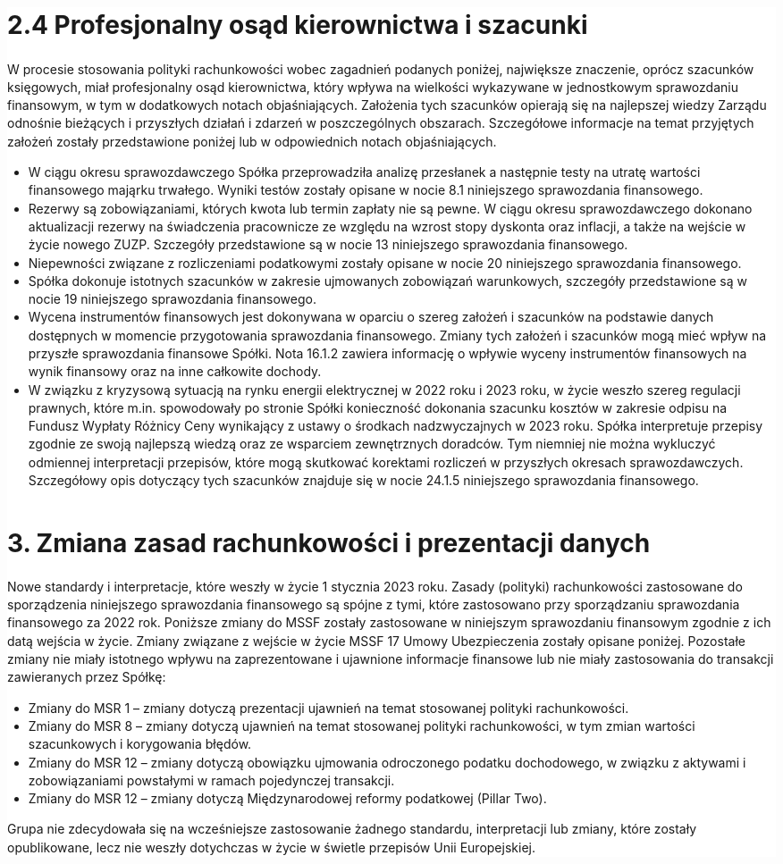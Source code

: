# 2.4 Profesjonalny osąd kierownictwa i szacunki

W procesie stosowania polityki rachunkowości wobec zagadnień podanych poniżej, największe znaczenie, oprócz szacunków księgowych, miał profesjonalny osąd kierownictwa, który wpływa na wielkości wykazywane w jednostkowym sprawozdaniu finansowym, w tym w dodatkowych notach objaśniających. Założenia tych szacunków opierają się na najlepszej wiedzy Zarządu odnośnie bieżących i przyszłych działań i zdarzeń w poszczególnych obszarach. Szczegółowe informacje na temat przyjętych założeń zostały przedstawione poniżej lub w odpowiednich notach objaśniających.

- W ciągu okresu sprawozdawczego Spółka przeprowadziła analizę przesłanek a następnie testy na utratę wartości finansowego mająrku trwałego. Wyniki testów zostały opisane w nocie 8.1 niniejszego sprawozdania finansowego.
- Rezerwy są zobowiązaniami, których kwota lub termin zapłaty nie są pewne. W ciągu okresu sprawozdawczego dokonano aktualizacji rezerwy na świadczenia pracownicze ze względu na wzrost stopy dyskonta oraz inflacji, a także na wejście w życie nowego ZUZP. Szczegóły przedstawione są w nocie 13 niniejszego sprawozdania finansowego.
- Niepewności związane z rozliczeniami podatkowymi zostały opisane w nocie 20 niniejszego sprawozdania finansowego.
- Spółka dokonuje istotnych szacunków w zakresie ujmowanych zobowiązań warunkowych, szczegóły przedstawione są w nocie 19 niniejszego sprawozdania finansowego.
- Wycena instrumentów finansowych jest dokonywana w oparciu o szereg założeń i szacunków na podstawie danych dostępnych w momencie przygotowania sprawozdania finansowego. Zmiany tych założeń i szacunków mogą mieć wpływ na przyszłe sprawozdania finansowe Spółki. Nota 16.1.2 zawiera informację o wpływie wyceny instrumentów finansowych na wynik finansowy oraz na inne całkowite dochody.
- W związku z kryzysową sytuacją na rynku energii elektrycznej w 2022 roku i 2023 roku, w życie weszło szereg regulacji prawnych, które m.in. spowodowały po stronie Spółki konieczność dokonania szacunku kosztów w zakresie odpisu na Fundusz Wypłaty Różnicy Ceny wynikający z ustawy o środkach nadzwyczajnych w 2023 roku. Spółka interpretuje przepisy zgodnie ze swoją najlepszą wiedzą oraz ze wsparciem zewnętrznych doradców. Tym niemniej nie można wykluczyć odmiennej interpretacji przepisów, które mogą skutkować korektami rozliczeń w przyszłych okresach sprawozdawczych. Szczegółowy opis dotyczący tych szacunków znajduje się w nocie 24.1.5 niniejszego sprawozdania finansowego.

# 3. Zmiana zasad rachunkowości i prezentacji danych

Nowe standardy i interpretacje, które weszły w życie 1 stycznia 2023 roku. Zasady (polityki) rachunkowości zastosowane do sporządzenia niniejszego sprawozdania finansowego są spójne z tymi, które zastosowano przy sporządzaniu sprawozdania finansowego za 2022 rok. Poniższe zmiany do MSSF zostały zastosowane w niniejszym sprawozdaniu finansowym zgodnie z ich datą wejścia w życie. Zmiany związane z wejście w życie MSSF 17 Umowy Ubezpieczenia zostały opisane poniżej. Pozostałe zmiany nie miały istotnego wpływu na zaprezentowane i ujawnione informacje finansowe lub nie miały zastosowania do transakcji zawieranych przez Spółkę:

- Zmiany do MSR 1 – zmiany dotyczą prezentacji ujawnień na temat stosowanej polityki rachunkowości.
- Zmiany do MSR 8 – zmiany dotyczą ujawnień na temat stosowanej polityki rachunkowości, w tym zmian wartości szacunkowych i korygowania błędów.
- Zmiany do MSR 12 – zmiany dotyczą obowiązku ujmowania odroczonego podatku dochodowego, w związku z aktywami i zobowiązaniami powstałymi w ramach pojedynczej transakcji.
- Zmiany do MSR 12 – zmiany dotyczą Międzynarodowej reformy podatkowej (Pillar Two).

Grupa nie zdecydowała się na wcześniejsze zastosowanie żadnego standardu, interpretacji lub zmiany, które zostały opublikowane, lecz nie weszły dotychczas w życie w świetle przepisów Unii Europejskiej.
